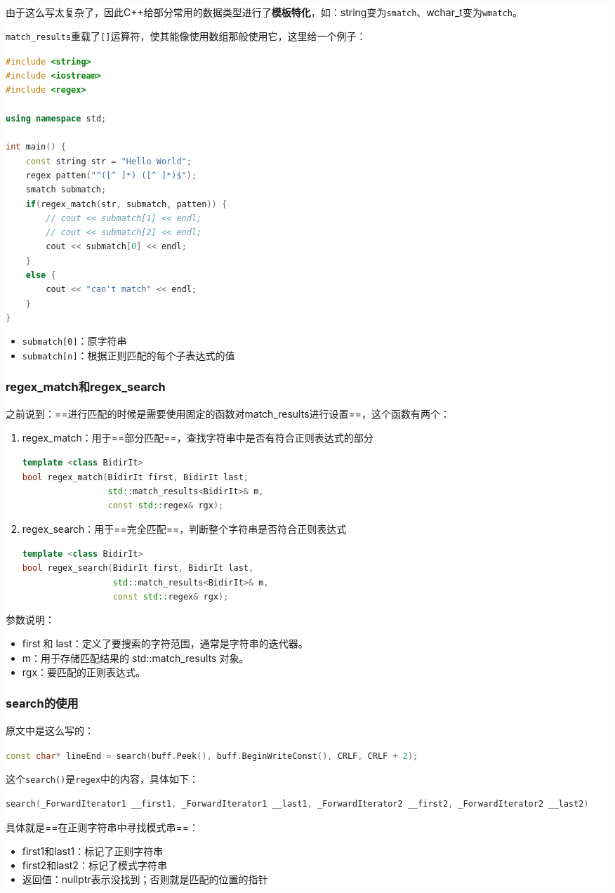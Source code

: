 由于这么写太复杂了，因此C++给部分常用的数据类型进行了**模板特化**，如：string变为``smatch``、wchar_t变为``wmatch``。

``match_results``重载了``[]``运算符，使其能像使用数组那般使用它，这里给一个例子：
```cpp
#include <string>
#include <iostream>
#include <regex>

using namespace std;

int main() {
    const string str = "Hello World";
    regex patten("^([^ ]*) ([^ ]*)$");
    smatch submatch;
    if(regex_match(str, submatch, patten)) {
        // cout << submatch[1] << endl;
        // cout << submatch[2] << endl;
        cout << submatch[0] << endl;
    }
    else {
        cout << "can't match" << endl;
    }
}
```
- ``submatch[0]``：原字符串
- ``submatch[n]``：根据正则匹配的每个子表达式的值

### regex_match和regex_search
之前说到：==进行匹配的时候是需要使用固定的函数对match_results进行设置==，这个函数有两个：
1. regex_match：用于==部分匹配==，查找字符串中是否有符合正则表达式的部分
	```cpp
	template <class BidirIt>
	bool regex_match(BidirIt first, BidirIt last, 
	                 std::match_results<BidirIt>& m, 
	                 const std::regex& rgx);
	```
2. regex_search：用于==完全匹配==，判断整个字符串是否符合正则表达式
	```cpp
	template <class BidirIt>
	bool regex_search(BidirIt first, BidirIt last, 
	                  std::match_results<BidirIt>& m, 
	                  const std::regex& rgx);
	```

参数说明：
- first 和 last：定义了要搜索的字符范围，通常是字符串的迭代器。
- m：用于存储匹配结果的 std::match_results 对象。
- rgx：要匹配的正则表达式。

### search的使用
原文中是这么写的：
```cpp
const char* lineEnd = search(buff.Peek(), buff.BeginWriteConst(), CRLF, CRLF + 2);
```
这个``search()``是``regex``中的内容，具体如下：
```cpp
search(_ForwardIterator1 __first1, _ForwardIterator1 __last1, _ForwardIterator2 __first2, _ForwardIterator2 __last2)
```
具体就是==在正则字符串中寻找模式串==：
- first1和last1：标记了正则字符串
- first2和last2：标记了模式字符串
- 返回值：nullptr表示没找到；否则就是匹配的位置的指针
